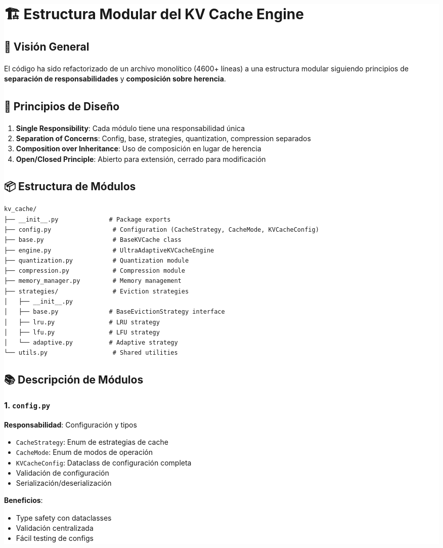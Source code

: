 # 🏗️ Estructura Modular del KV Cache Engine

## 📐 Visión General

El código ha sido refactorizado de un archivo monolítico (4600+ líneas) a una estructura modular siguiendo principios de **separación de responsabilidades** y **composición sobre herencia**.

## 🎯 Principios de Diseño

1. **Single Responsibility**: Cada módulo tiene una responsabilidad única
2. **Separation of Concerns**: Config, base, strategies, quantization, compression separados
3. **Composition over Inheritance**: Uso de composición en lugar de herencia
4. **Open/Closed Principle**: Abierto para extensión, cerrado para modificación

## 📦 Estructura de Módulos

```
kv_cache/
├── __init__.py              # Package exports
├── config.py                 # Configuration (CacheStrategy, CacheMode, KVCacheConfig)
├── base.py                   # BaseKVCache class
├── engine.py                 # UltraAdaptiveKVCacheEngine
├── quantization.py           # Quantization module
├── compression.py            # Compression module
├── memory_manager.py         # Memory management
├── strategies/               # Eviction strategies
│   ├── __init__.py
│   ├── base.py              # BaseEvictionStrategy interface
│   ├── lru.py               # LRU strategy
│   ├── lfu.py               # LFU strategy
│   └── adaptive.py          # Adaptive strategy
└── utils.py                  # Shared utilities
```

## 📚 Descripción de Módulos

### 1. `config.py`
**Responsabilidad**: Configuración y tipos

- `CacheStrategy`: Enum de estrategias de cache
- `CacheMode`: Enum de modos de operación
- `KVCacheConfig`: Dataclass de configuración completa
- Validación de configuración
- Serialización/deserialización

**Beneficios**:
- Type safety con dataclasses
- Validación centralizada
- Fácil testing de configs
